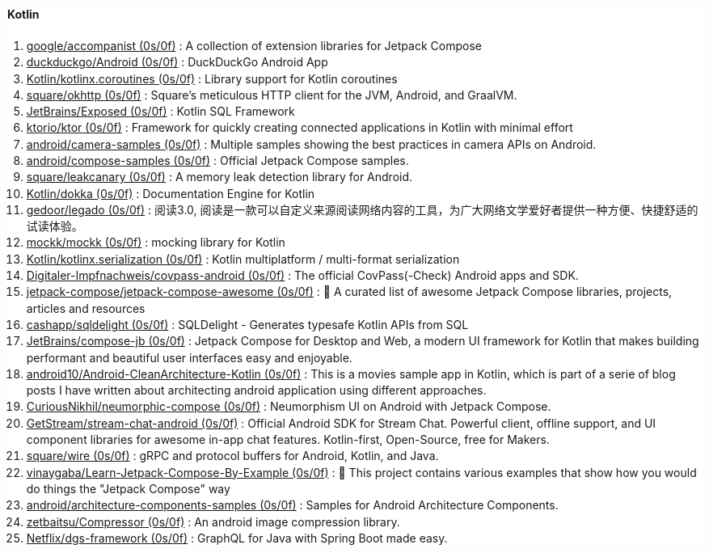 #### Kotlin
1. [google/accompanist (0s/0f)](https://github.com/google/accompanist) : A collection of extension libraries for Jetpack Compose
2. [duckduckgo/Android (0s/0f)](https://github.com/duckduckgo/Android) : DuckDuckGo Android App
3. [Kotlin/kotlinx.coroutines (0s/0f)](https://github.com/Kotlin/kotlinx.coroutines) : Library support for Kotlin coroutines
4. [square/okhttp (0s/0f)](https://github.com/square/okhttp) : Square’s meticulous HTTP client for the JVM, Android, and GraalVM.
5. [JetBrains/Exposed (0s/0f)](https://github.com/JetBrains/Exposed) : Kotlin SQL Framework
6. [ktorio/ktor (0s/0f)](https://github.com/ktorio/ktor) : Framework for quickly creating connected applications in Kotlin with minimal effort
7. [android/camera-samples (0s/0f)](https://github.com/android/camera-samples) : Multiple samples showing the best practices in camera APIs on Android.
8. [android/compose-samples (0s/0f)](https://github.com/android/compose-samples) : Official Jetpack Compose samples.
9. [square/leakcanary (0s/0f)](https://github.com/square/leakcanary) : A memory leak detection library for Android.
10. [Kotlin/dokka (0s/0f)](https://github.com/Kotlin/dokka) : Documentation Engine for Kotlin
11. [gedoor/legado (0s/0f)](https://github.com/gedoor/legado) : 阅读3.0, 阅读是一款可以自定义来源阅读网络内容的工具，为广大网络文学爱好者提供一种方便、快捷舒适的试读体验。
12. [mockk/mockk (0s/0f)](https://github.com/mockk/mockk) : mocking library for Kotlin
13. [Kotlin/kotlinx.serialization (0s/0f)](https://github.com/Kotlin/kotlinx.serialization) : Kotlin multiplatform / multi-format serialization
14. [Digitaler-Impfnachweis/covpass-android (0s/0f)](https://github.com/Digitaler-Impfnachweis/covpass-android) : The official CovPass(-Check) Android apps and SDK.
15. [jetpack-compose/jetpack-compose-awesome (0s/0f)](https://github.com/jetpack-compose/jetpack-compose-awesome) : 📝 A curated list of awesome Jetpack Compose libraries, projects, articles and resources
16. [cashapp/sqldelight (0s/0f)](https://github.com/cashapp/sqldelight) : SQLDelight - Generates typesafe Kotlin APIs from SQL
17. [JetBrains/compose-jb (0s/0f)](https://github.com/JetBrains/compose-jb) : Jetpack Compose for Desktop and Web, a modern UI framework for Kotlin that makes building performant and beautiful user interfaces easy and enjoyable.
18. [android10/Android-CleanArchitecture-Kotlin (0s/0f)](https://github.com/android10/Android-CleanArchitecture-Kotlin) : This is a movies sample app in Kotlin, which is part of a serie of blog posts I have written about architecting android application using different approaches.
19. [CuriousNikhil/neumorphic-compose (0s/0f)](https://github.com/CuriousNikhil/neumorphic-compose) : Neumorphism UI on Android with Jetpack Compose.
20. [GetStream/stream-chat-android (0s/0f)](https://github.com/GetStream/stream-chat-android) : Official Android SDK for Stream Chat. Powerful client, offline support, and UI component libraries for awesome in-app chat features. Kotlin-first, Open-Source, free for Makers.
21. [square/wire (0s/0f)](https://github.com/square/wire) : gRPC and protocol buffers for Android, Kotlin, and Java.
22. [vinaygaba/Learn-Jetpack-Compose-By-Example (0s/0f)](https://github.com/vinaygaba/Learn-Jetpack-Compose-By-Example) : 🚀 This project contains various examples that show how you would do things the "Jetpack Compose" way
23. [android/architecture-components-samples (0s/0f)](https://github.com/android/architecture-components-samples) : Samples for Android Architecture Components.
24. [zetbaitsu/Compressor (0s/0f)](https://github.com/zetbaitsu/Compressor) : An android image compression library.
25. [Netflix/dgs-framework (0s/0f)](https://github.com/Netflix/dgs-framework) : GraphQL for Java with Spring Boot made easy.
